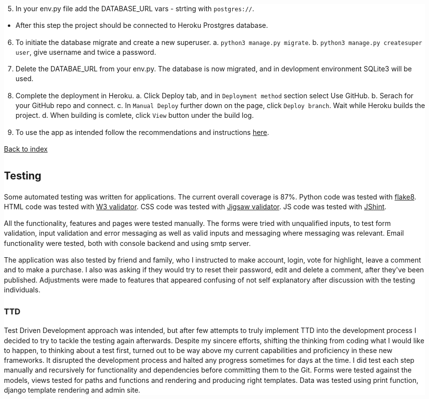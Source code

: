 5. In your env.py file add the DATABASE_URL vars - strting with `postgres://`.

- After this step the project should be connected to Heroku Prostgres database.

6. To initiate the database migrate and create a new superuser.
a. `python3 manage.py migrate`.
b. `python3 manage.py createsuperuser`, give username and twice a password.
7. Delete the DATABAE_URL from your env.py. The database is now migrated, and in devlopment environment SQLite3 will be used.

8. Complete the deployment in Heroku.
a. Click Deploy tab, and in `Deployment method` section select Use GitHub.
b. Serach for your GitHub repo and connect.
c. In `Manual Deploy` further down on the page, click `Deploy branch`. Wait while Heroku builds the project.
d. When building is comlete, click `View` button under the build log.

9. To use the app as intended follow the recommendations and instructions [here](#Admin-panel).

[Back to index](#index)

## Testing

Some automated testing was written for applications. The current overall coverage is 87%.
Python code was tested with [flake8](https://pypi.org/project/flake8/).
HTML code was tested with [W3 validator](https://validator.w3.org/).
CSS code was tested with [Jigsaw validator](https://jigsaw.w3.org/css-validator/).
JS code was tested with [JShint](https://jshint.com/).

All the functionality, features and pages were tested manually. The forms were tried with unqualified inputs, to test
form validation, input validation and error messaging as well as valid inputs and messaging where messaging was relevant.
Email functionality were tested, both with console backend and using smtp server.

The application was also tested by friend and family, who I instructed to make account, login, vote for highlight,
leave a comment and to make a purchase. I also was asking if they would try to reset their password, edit and delete a comment,
after they've been published. Adjustments were made to features that appeared confusing of not self explanatory after discussion
with the testing individuals.

### TTD

Test Driven Development approach was intended, but after few attempts to truly implement TTD into the development process I decided to try to tackle the testing again afterwards. Despite my sincere efforts, shifting the thinking from coding what I would like to happen, to thinking about a test first, turned out to be way above my current capabilities and proficiency in these new frameworks. It disrupted the development process and halted any progress sometimes for days at the time. I did test each step manually and recursively for functionality and dependencies before committing them to the Git. Forms were tested against the models, views tested for paths and functions and  rendering and producing right templates. Data was tested using print function, django template rendering and admin site.
